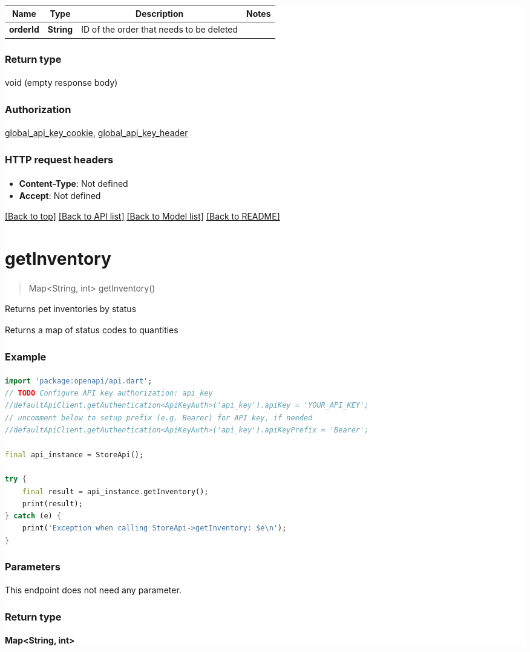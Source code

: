 Name | Type | Description  | Notes
------------- | ------------- | ------------- | -------------
 **orderId** | **String**| ID of the order that needs to be deleted | 

### Return type

void (empty response body)

### Authorization

[global_api_key_cookie](../README.md#global_api_key_cookie), [global_api_key_header](../README.md#global_api_key_header)

### HTTP request headers

 - **Content-Type**: Not defined
 - **Accept**: Not defined

[[Back to top]](#) [[Back to API list]](../README.md#documentation-for-api-endpoints) [[Back to Model list]](../README.md#documentation-for-models) [[Back to README]](../README.md)

# **getInventory**
> Map<String, int> getInventory()

Returns pet inventories by status

Returns a map of status codes to quantities

### Example
```dart
import 'package:openapi/api.dart';
// TODO Configure API key authorization: api_key
//defaultApiClient.getAuthentication<ApiKeyAuth>('api_key').apiKey = 'YOUR_API_KEY';
// uncomment below to setup prefix (e.g. Bearer) for API key, if needed
//defaultApiClient.getAuthentication<ApiKeyAuth>('api_key').apiKeyPrefix = 'Bearer';

final api_instance = StoreApi();

try {
    final result = api_instance.getInventory();
    print(result);
} catch (e) {
    print('Exception when calling StoreApi->getInventory: $e\n');
}
```

### Parameters
This endpoint does not need any parameter.

### Return type

**Map<String, int>**
